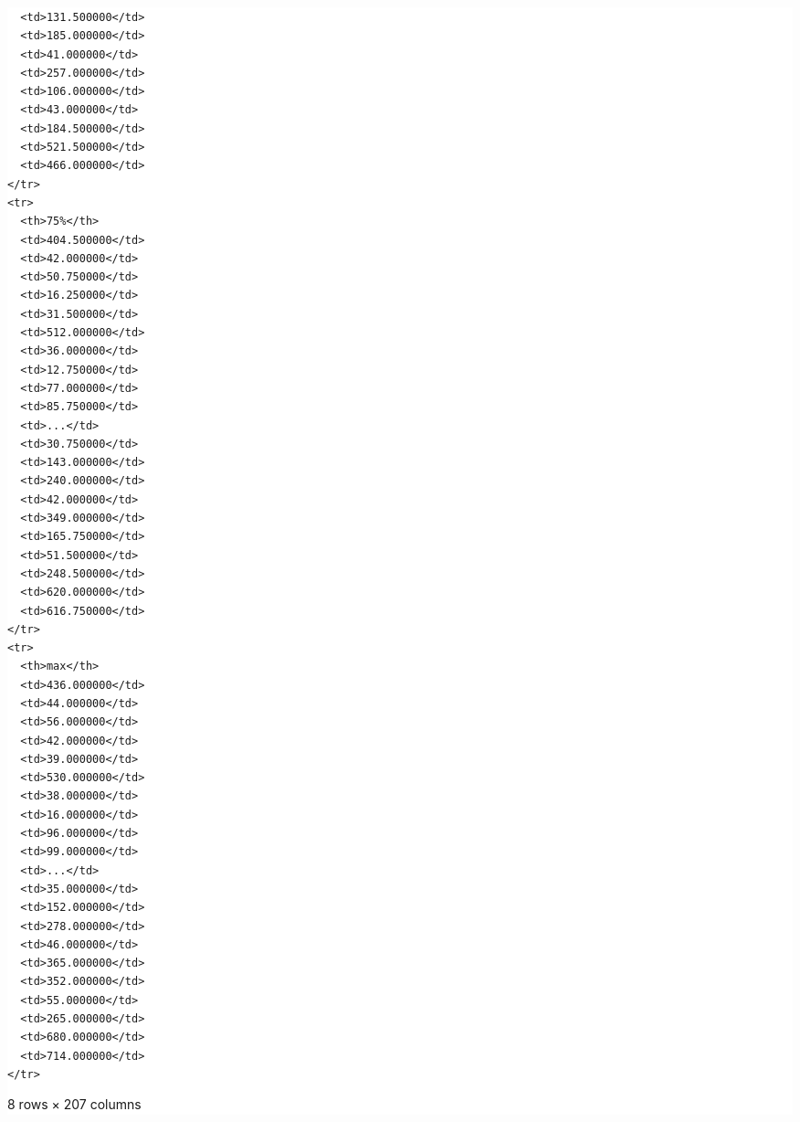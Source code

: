       <td>131.500000</td>
      <td>185.000000</td>
      <td>41.000000</td>
      <td>257.000000</td>
      <td>106.000000</td>
      <td>43.000000</td>
      <td>184.500000</td>
      <td>521.500000</td>
      <td>466.000000</td>
    </tr>
    <tr>
      <th>75%</th>
      <td>404.500000</td>
      <td>42.000000</td>
      <td>50.750000</td>
      <td>16.250000</td>
      <td>31.500000</td>
      <td>512.000000</td>
      <td>36.000000</td>
      <td>12.750000</td>
      <td>77.000000</td>
      <td>85.750000</td>
      <td>...</td>
      <td>30.750000</td>
      <td>143.000000</td>
      <td>240.000000</td>
      <td>42.000000</td>
      <td>349.000000</td>
      <td>165.750000</td>
      <td>51.500000</td>
      <td>248.500000</td>
      <td>620.000000</td>
      <td>616.750000</td>
    </tr>
    <tr>
      <th>max</th>
      <td>436.000000</td>
      <td>44.000000</td>
      <td>56.000000</td>
      <td>42.000000</td>
      <td>39.000000</td>
      <td>530.000000</td>
      <td>38.000000</td>
      <td>16.000000</td>
      <td>96.000000</td>
      <td>99.000000</td>
      <td>...</td>
      <td>35.000000</td>
      <td>152.000000</td>
      <td>278.000000</td>
      <td>46.000000</td>
      <td>365.000000</td>
      <td>352.000000</td>
      <td>55.000000</td>
      <td>265.000000</td>
      <td>680.000000</td>
      <td>714.000000</td>
    </tr>
  </tbody>
</table>
<p>8 rows × 207 columns</p>
</div>

